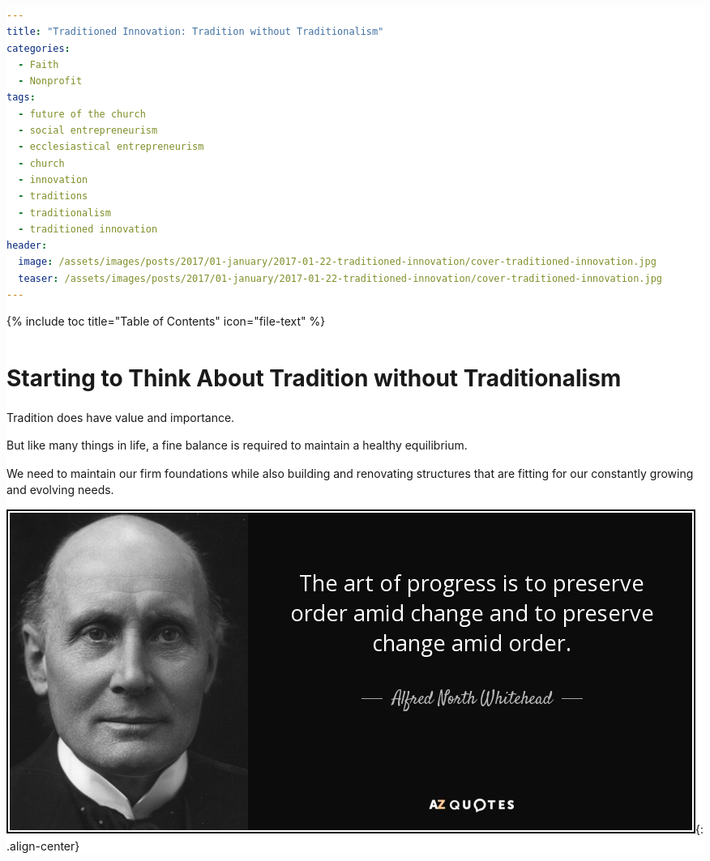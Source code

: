 ```yaml
---
title: "Traditioned Innovation: Tradition without Traditionalism"
categories:
  - Faith
  - Nonprofit
tags:
  - future of the church
  - social entrepreneurism
  - ecclesiastical entrepreneurism
  - church
  - innovation
  - traditions
  - traditionalism
  - traditioned innovation
header:
  image: /assets/images/posts/2017/01-january/2017-01-22-traditioned-innovation/cover-traditioned-innovation.jpg
  teaser: /assets/images/posts/2017/01-january/2017-01-22-traditioned-innovation/cover-traditioned-innovation.jpg
---
```


{% include toc title="Table of Contents" icon="file-text" %}

# Starting to Think About Tradition without Traditionalism

Tradition does have value and importance.

But like many things in life, a fine balance is required to maintain a healthy equilibrium.

We need to maintain our firm foundations while also building and renovating structures that are fitting for our constantly growing and evolving needs.

![The art of progress](/images/posts/2017/01-january/2017-01-22-traditioned-innovation/quote-the-art-of-prgoress.jpg){: .align-center}
